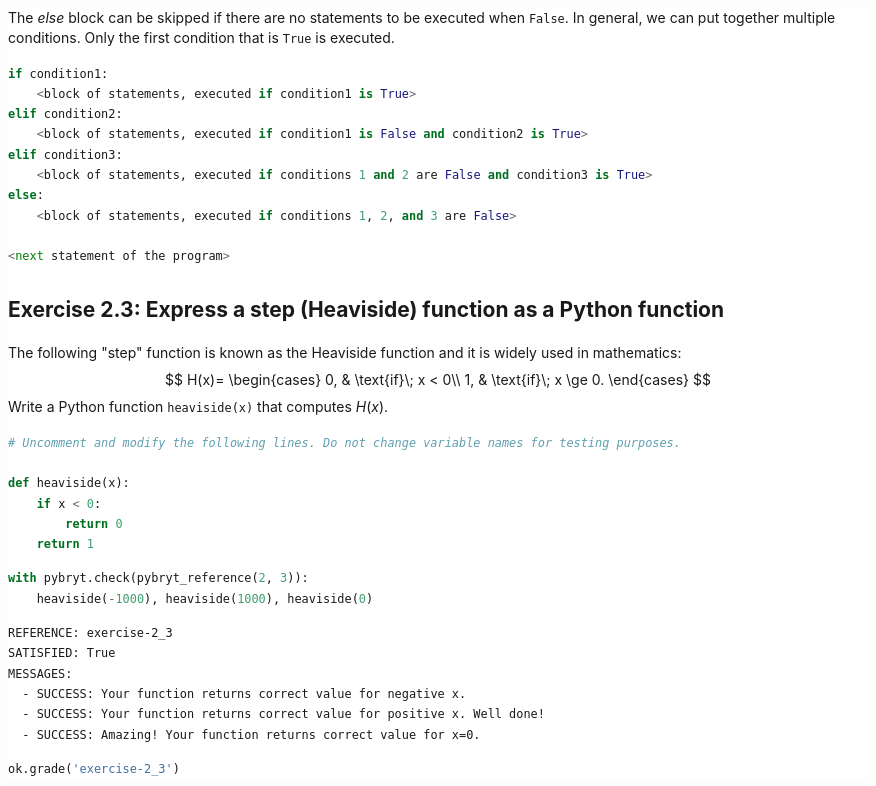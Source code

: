 
The *else* block can be skipped if there are no statements to be executed when `False`. In general, we can put together multiple conditions. Only the first condition that is `True` is executed.

```python
if condition1:
    <block of statements, executed if condition1 is True>
elif condition2:
    <block of statements, executed if condition1 is False and condition2 is True>
elif condition3:
    <block of statements, executed if conditions 1 and 2 are False and condition3 is True>
else:
    <block of statements, executed if conditions 1, 2, and 3 are False>
    
<next statement of the program>
```

## Exercise 2.3: Express a step (Heaviside) function as a Python function
The following "step" function is known as the Heaviside function and it is widely used in mathematics:
$$
H(x)=
\begin{cases}
    0, & \text{if}\; x < 0\\
    1, & \text{if}\; x \ge 0.
\end{cases}
$$
Write a Python function `heaviside(x)` that computes $H(x)$.


```python
# Uncomment and modify the following lines. Do not change variable names for testing purposes.

def heaviside(x):
    if x < 0:
        return 0
    return 1
```


```python
with pybryt.check(pybryt_reference(2, 3)):
    heaviside(-1000), heaviside(1000), heaviside(0)
```

    REFERENCE: exercise-2_3
    SATISFIED: True
    MESSAGES:
      - SUCCESS: Your function returns correct value for negative x.
      - SUCCESS: Your function returns correct value for positive x. Well done!
      - SUCCESS: Amazing! Your function returns correct value for x=0.



```python
ok.grade('exercise-2_3')
```
